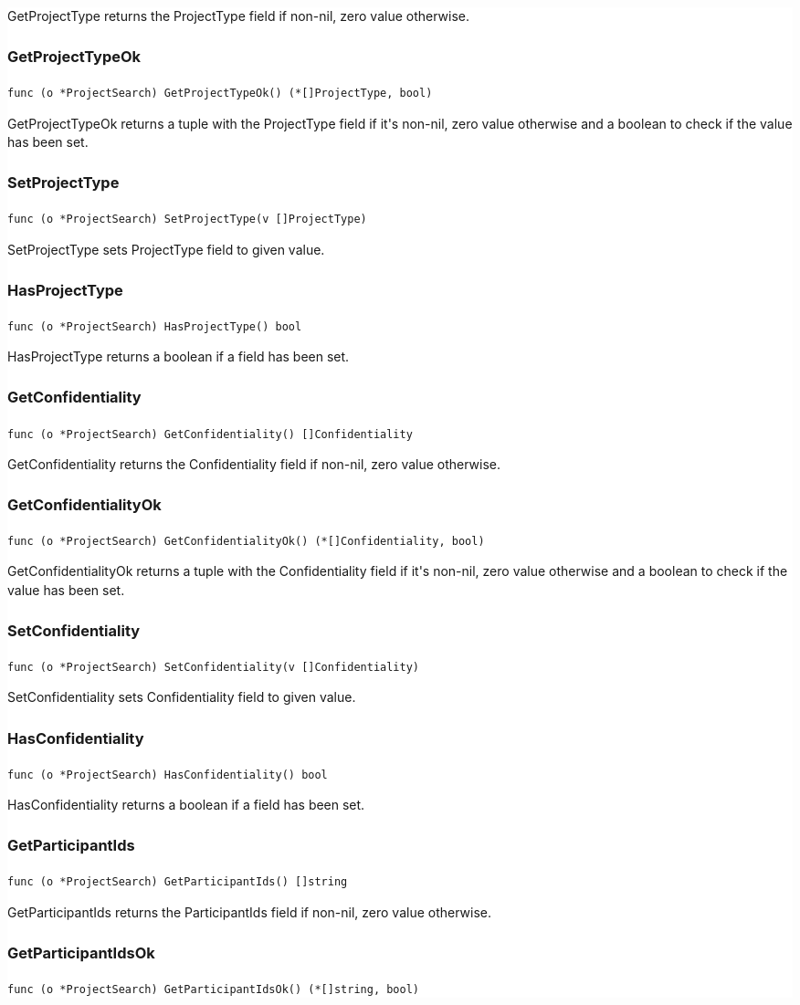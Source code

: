 GetProjectType returns the ProjectType field if non-nil, zero value otherwise.

### GetProjectTypeOk

`func (o *ProjectSearch) GetProjectTypeOk() (*[]ProjectType, bool)`

GetProjectTypeOk returns a tuple with the ProjectType field if it's non-nil, zero value otherwise
and a boolean to check if the value has been set.

### SetProjectType

`func (o *ProjectSearch) SetProjectType(v []ProjectType)`

SetProjectType sets ProjectType field to given value.

### HasProjectType

`func (o *ProjectSearch) HasProjectType() bool`

HasProjectType returns a boolean if a field has been set.

### GetConfidentiality

`func (o *ProjectSearch) GetConfidentiality() []Confidentiality`

GetConfidentiality returns the Confidentiality field if non-nil, zero value otherwise.

### GetConfidentialityOk

`func (o *ProjectSearch) GetConfidentialityOk() (*[]Confidentiality, bool)`

GetConfidentialityOk returns a tuple with the Confidentiality field if it's non-nil, zero value otherwise
and a boolean to check if the value has been set.

### SetConfidentiality

`func (o *ProjectSearch) SetConfidentiality(v []Confidentiality)`

SetConfidentiality sets Confidentiality field to given value.

### HasConfidentiality

`func (o *ProjectSearch) HasConfidentiality() bool`

HasConfidentiality returns a boolean if a field has been set.

### GetParticipantIds

`func (o *ProjectSearch) GetParticipantIds() []string`

GetParticipantIds returns the ParticipantIds field if non-nil, zero value otherwise.

### GetParticipantIdsOk

`func (o *ProjectSearch) GetParticipantIdsOk() (*[]string, bool)`
